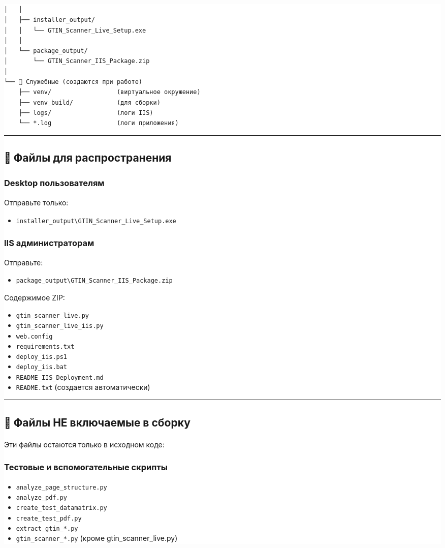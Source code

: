 ```
│   │
│   ├── installer_output/
│   │   └── GTIN_Scanner_Live_Setup.exe
│   │
│   └── package_output/
│       └── GTIN_Scanner_IIS_Package.zip
│
└── 🔧 Служебные (создаются при работе)
    ├── venv/                  (виртуальное окружение)
    ├── venv_build/            (для сборки)
    ├── logs/                  (логи IIS)
    └── *.log                  (логи приложения)
```

---

## 🚀 Файлы для распространения

### Desktop пользователям
Отправьте только:
- `installer_output\GTIN_Scanner_Live_Setup.exe`

### IIS администраторам
Отправьте:
- `package_output\GTIN_Scanner_IIS_Package.zip`

Содержимое ZIP:
- `gtin_scanner_live.py`
- `gtin_scanner_live_iis.py`
- `web.config`
- `requirements.txt`
- `deploy_iis.ps1`
- `deploy_iis.bat`
- `README_IIS_Deployment.md`
- `README.txt` (создается автоматически)

---

## 📝 Файлы НЕ включаемые в сборку

Эти файлы остаются только в исходном коде:

### Тестовые и вспомогательные скрипты
- `analyze_page_structure.py`
- `analyze_pdf.py`
- `create_test_datamatrix.py`
- `create_test_pdf.py`
- `extract_gtin_*.py`
- `gtin_scanner_*.py` (кроме gtin_scanner_live.py)
